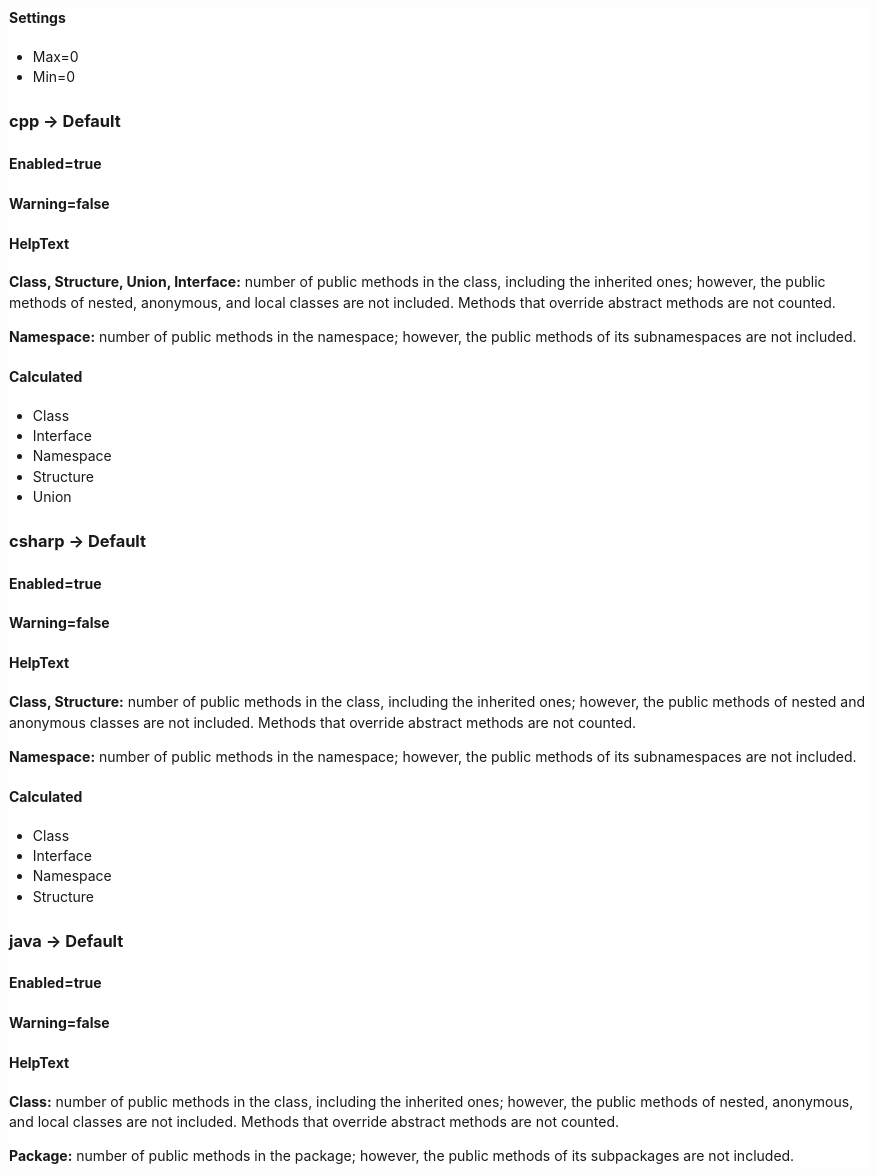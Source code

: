 #### Settings
- Max=0
- Min=0

### cpp -> Default
#### Enabled=true
#### Warning=false
#### HelpText
  **Class, Structure, Union, Interface:** number of public methods in the class, including the inherited ones; however, the public methods of nested, anonymous, and local classes are not included. Methods that override abstract methods are not counted.

  **Namespace:** number of public methods in the namespace; however, the public methods of its subnamespaces are not included.

#### Calculated
- Class
- Interface
- Namespace
- Structure
- Union

### csharp -> Default
#### Enabled=true
#### Warning=false
#### HelpText
  **Class, Structure:** number of public methods in the class, including the inherited ones; however, the public methods of nested and anonymous classes are not included. Methods that override abstract methods are not counted.

  **Namespace:** number of public methods in the namespace; however, the public methods of its subnamespaces are not included.

#### Calculated
- Class
- Interface
- Namespace
- Structure

### java -> Default
#### Enabled=true
#### Warning=false
#### HelpText
  **Class:** number of public methods in the class, including the inherited ones; however, the public methods of nested, anonymous, and local classes are not included. Methods that override abstract methods are not counted.

  **Package:** number of public methods in the package; however, the public methods of its subpackages are not included.
